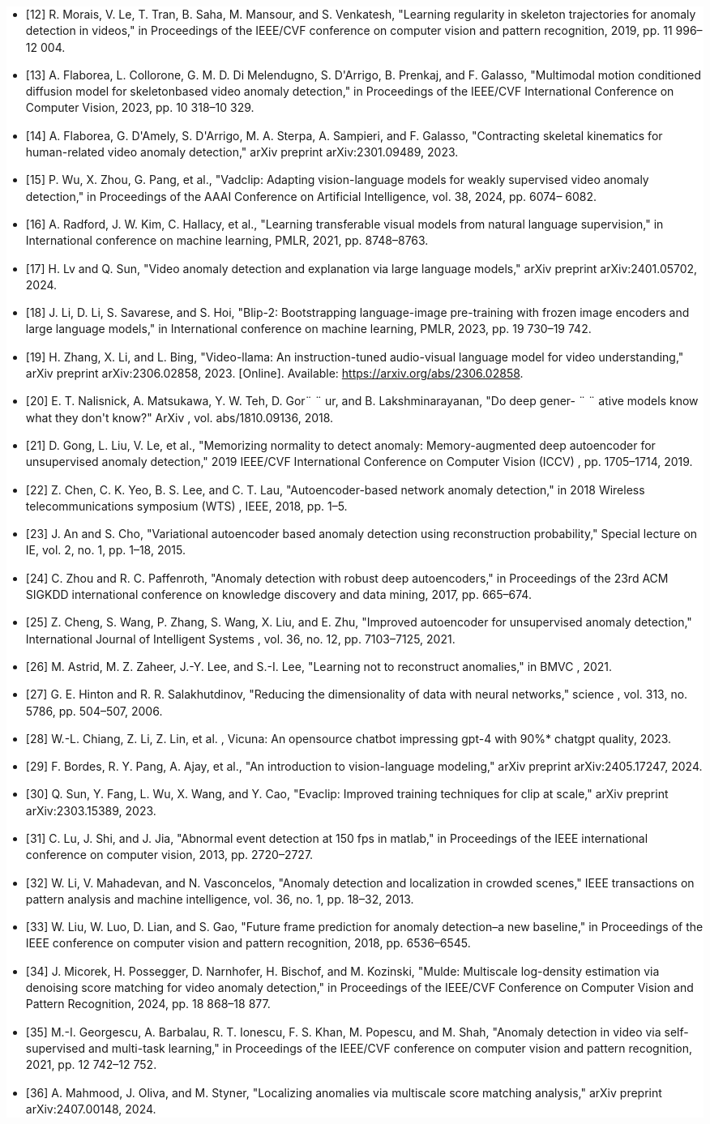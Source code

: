 - [12] R. Morais, V. Le, T. Tran, B. Saha, M. Mansour, and S. Venkatesh, "Learning regularity in skeleton trajectories for anomaly detection in videos," in Proceedings of the IEEE/CVF conference on computer vision and pattern recognition, 2019, pp. 11 996–12 004.
- [13] A. Flaborea, L. Collorone, G. M. D. Di Melendugno, S. D'Arrigo, B. Prenkaj, and F. Galasso, "Multimodal motion conditioned diffusion model for skeletonbased video anomaly detection," in Proceedings of the IEEE/CVF International Conference on Computer Vision, 2023, pp. 10 318–10 329.

- [14] A. Flaborea, G. D'Amely, S. D'Arrigo, M. A. Sterpa, A. Sampieri, and F. Galasso, "Contracting skeletal kinematics for human-related video anomaly detection," arXiv preprint arXiv:2301.09489, 2023.
- [15] P. Wu, X. Zhou, G. Pang, et al., "Vadclip: Adapting vision-language models for weakly supervised video anomaly detection," in Proceedings of the AAAI Conference on Artificial Intelligence, vol. 38, 2024, pp. 6074– 6082.
- [16] A. Radford, J. W. Kim, C. Hallacy, et al., "Learning transferable visual models from natural language supervision," in International conference on machine learning, PMLR, 2021, pp. 8748–8763.
- [17] H. Lv and Q. Sun, "Video anomaly detection and explanation via large language models," arXiv preprint arXiv:2401.05702, 2024.
- [18] J. Li, D. Li, S. Savarese, and S. Hoi, "Blip-2: Bootstrapping language-image pre-training with frozen image encoders and large language models," in International conference on machine learning, PMLR, 2023, pp. 19 730–19 742.
- [19] H. Zhang, X. Li, and L. Bing, "Video-llama: An instruction-tuned audio-visual language model for video understanding," arXiv preprint arXiv:2306.02858, 2023. [Online]. Available: https://arxiv.org/abs/2306.02858.
- [20] E. T. Nalisnick, A. Matsukawa, Y. W. Teh, D. Gor¨ ¨ ur, and B. Lakshminarayanan, "Do deep gener- ¨ ¨ ative models know what they don't know?" ArXiv , vol. abs/1810.09136, 2018.
- [21] D. Gong, L. Liu, V. Le, et al., "Memorizing normality to detect anomaly: Memory-augmented deep autoencoder for unsupervised anomaly detection," 2019 IEEE/CVF International Conference on Computer Vision (ICCV) , pp. 1705–1714, 2019.
- [22] Z. Chen, C. K. Yeo, B. S. Lee, and C. T. Lau, "Autoencoder-based network anomaly detection," in 2018 Wireless telecommunications symposium (WTS) , IEEE, 2018, pp. 1–5.
- [23] J. An and S. Cho, "Variational autoencoder based anomaly detection using reconstruction probability," Special lecture on IE, vol. 2, no. 1, pp. 1–18, 2015.
- [24] C. Zhou and R. C. Paffenroth, "Anomaly detection with robust deep autoencoders," in Proceedings of the 23rd ACM SIGKDD international conference on knowledge discovery and data mining, 2017, pp. 665–674.
- [25] Z. Cheng, S. Wang, P. Zhang, S. Wang, X. Liu, and E. Zhu, "Improved autoencoder for unsupervised anomaly detection," International Journal of Intelligent Systems , vol. 36, no. 12, pp. 7103–7125, 2021.
- [26] M. Astrid, M. Z. Zaheer, J.-Y. Lee, and S.-I. Lee, "Learning not to reconstruct anomalies," in BMVC , 2021.
- [27] G. E. Hinton and R. R. Salakhutdinov, "Reducing the dimensionality of data with neural networks," science , vol. 313, no. 5786, pp. 504–507, 2006.
- [28] W.-L. Chiang, Z. Li, Z. Lin, et al. , Vicuna: An opensource chatbot impressing gpt-4 with 90%* chatgpt quality, 2023.
- [29] F. Bordes, R. Y. Pang, A. Ajay, et al., "An introduction to vision-language modeling," arXiv preprint arXiv:2405.17247, 2024.
- [30] Q. Sun, Y. Fang, L. Wu, X. Wang, and Y. Cao, "Evaclip: Improved training techniques for clip at scale," arXiv preprint arXiv:2303.15389, 2023.
- [31] C. Lu, J. Shi, and J. Jia, "Abnormal event detection at 150 fps in matlab," in Proceedings of the IEEE international conference on computer vision, 2013, pp. 2720–2727.
- [32] W. Li, V. Mahadevan, and N. Vasconcelos, "Anomaly detection and localization in crowded scenes," IEEE transactions on pattern analysis and machine intelligence, vol. 36, no. 1, pp. 18–32, 2013.
- [33] W. Liu, W. Luo, D. Lian, and S. Gao, "Future frame prediction for anomaly detection–a new baseline," in Proceedings of the IEEE conference on computer vision and pattern recognition, 2018, pp. 6536–6545.
- [34] J. Micorek, H. Possegger, D. Narnhofer, H. Bischof, and M. Kozinski, "Mulde: Multiscale log-density estimation via denoising score matching for video anomaly detection," in Proceedings of the IEEE/CVF Conference on Computer Vision and Pattern Recognition, 2024, pp. 18 868–18 877.
- [35] M.-I. Georgescu, A. Barbalau, R. T. Ionescu, F. S. Khan, M. Popescu, and M. Shah, "Anomaly detection in video via self-supervised and multi-task learning," in Proceedings of the IEEE/CVF conference on computer vision and pattern recognition, 2021, pp. 12 742–12 752.
- [36] A. Mahmood, J. Oliva, and M. Styner, "Localizing anomalies via multiscale score matching analysis," arXiv preprint arXiv:2407.00148, 2024.